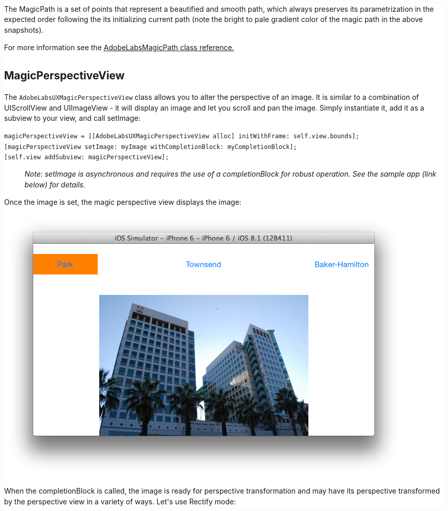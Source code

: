 The MagicPath is a set of points that represent a beautified and smooth path, which always preserves its parametrization in the expected order following the its initializing current path (note the bright to pale gradient color of the magic path in the above snapshots).

For more information see the [AdobeLabsMagicPath class reference.](/Classes/AdobeLabsMagicPath.html)

<a name="magicperspectiveview"></a>
## MagicPerspectiveView

The `AdobeLabsUXMagicPerspectiveView` class allows you to alter the perspective of an image.  It is similar to a combination of UIScrollView and UIImageView - it will display an image and let you scroll and pan the image.  Simply instantiate it, add it as a subview to your view, and call setImage: 


	magicPerspectiveView = [[AdobeLabsUXMagicPerspectiveView alloc] initWithFrame: self.view.bounds];
	[magicPerspectiveView setImage: myImage withCompletionBlock: myCompletionBlock];
	[self.view addSubview: magicPerspectiveView];

<dl><dd><i>Note: setImage is asynchronous and requires the use of a completionBlock for robust operation.  See the sample app (link below) for details.</i></dd></dl>

Once the image is set, the magic perspective view displays the image:

![<center>Display of an image with AdobeLabsUXMagicPerspectiveView</center>](magicperspectiveview1.png)

When the completionBlock is called, the image is ready for perspective transformation and may have its perspective transformed by the perspective view in a variety of ways.  Let's use Rectify mode:
